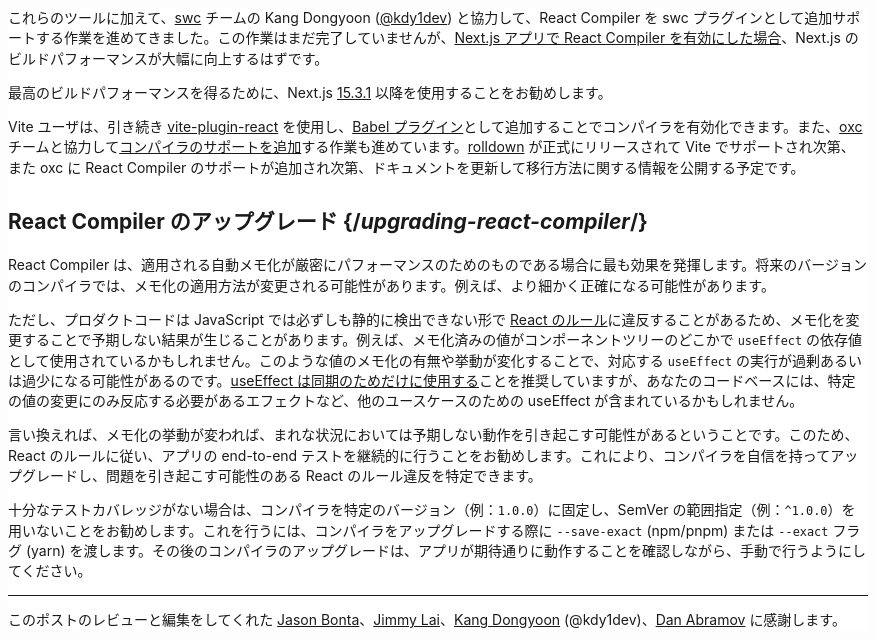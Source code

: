 これらのツールに加えて、[swc](https://swc.rs/) チームの Kang Dongyoon ([@kdy1dev](https://x.com/kdy1dev)) と協力して、React Compiler を swc プラグインとして追加サポートする作業を進めてきました。この作業はまだ完了していませんが、[Next.js アプリで React Compiler を有効にした場合](https://nextjs.org/docs/app/api-reference/config/next-config-js/reactCompiler)、Next.js のビルドパフォーマンスが大幅に向上するはずです。

最高のビルドパフォーマンスを得るために、Next.js [15.3.1](https://github.com/vercel/next.js/releases/tag/v15.3.1) 以降を使用することをお勧めします。

Vite ユーザは、引き続き [vite-plugin-react](https://github.com/vitejs/vite-plugin-react) を使用し、[Babel プラグイン](/learn/react-compiler/installation#vite)として追加することでコンパイラを有効化できます。また、[oxc](https://oxc.rs/) チームと協力して[コンパイラのサポートを追加](https://github.com/oxc-project/oxc/issues/10048)する作業も進めています。[rolldown](https://github.com/rolldown/rolldown) が正式にリリースされて Vite でサポートされ次第、また oxc に React Compiler のサポートが追加され次第、ドキュメントを更新して移行方法に関する情報を公開する予定です。

## React Compiler のアップグレード {/*upgrading-react-compiler*/}
React Compiler は、適用される自動メモ化が厳密にパフォーマンスのためのものである場合に最も効果を発揮します。将来のバージョンのコンパイラでは、メモ化の適用方法が変更される可能性があります。例えば、より細かく正確になる可能性があります。

ただし、プロダクトコードは JavaScript では必ずしも静的に検出できない形で [React のルール](/reference/rules)に違反することがあるため、メモ化を変更することで予期しない結果が生じることがあります。例えば、メモ化済みの値がコンポーネントツリーのどこかで `useEffect` の依存値として使用されているかもしれません。このような値のメモ化の有無や挙動が変化することで、対応する `useEffect` の実行が過剰あるいは過少になる可能性があるのです。[useEffect は同期のためだけに使用する](/learn/synchronizing-with-effects)ことを推奨していますが、あなたのコードベースには、特定の値の変更にのみ反応する必要があるエフェクトなど、他のユースケースのための useEffect が含まれているかもしれません。

言い換えれば、メモ化の挙動が変われば、まれな状況においては予期しない動作を引き起こす可能性があるということです。このため、React のルールに従い、アプリの end-to-end テストを継続的に行うことをお勧めします。これにより、コンパイラを自信を持ってアップグレードし、問題を引き起こす可能性のある React のルール違反を特定できます。

十分なテストカバレッジがない場合は、コンパイラを特定のバージョン（例：`1.0.0`）に固定し、SemVer の範囲指定（例：`^1.0.0`）を用いないことをお勧めします。これを行うには、コンパイラをアップグレードする際に `--save-exact` (npm/pnpm) または `--exact` フラグ (yarn) を渡します。その後のコンパイラのアップグレードは、アプリが期待通りに動作することを確認しながら、手動で行うようにしてください。

---

このポストのレビューと編集をしてくれた [Jason Bonta](https://x.com/someextent)、[Jimmy Lai](https://x.com/feedthejim)、[Kang Dongyoon](https://x.com/kdy1dev) (@kdy1dev)、[Dan Abramov](https://bsky.app/profile/danabra.mov) に感謝します。
